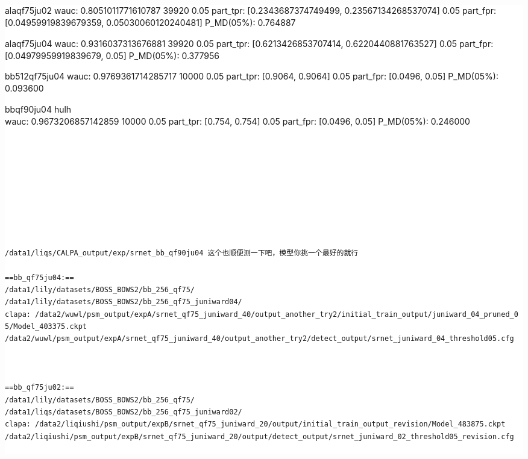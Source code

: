 
alaqf75ju02
wauc:  0.8051011771610787
39920
0.05 part_tpr: [0.2343687374749499, 0.23567134268537074]
0.05 part_fpr: [0.04959919839679359, 0.05030060120240481]
P_MD(05%): 0.764887


alaqf75ju04
wauc:  0.9316037313676881
39920
0.05 part_tpr: [0.6213426853707414, 0.6220440881763527]
0.05 part_fpr: [0.04979959919839679, 0.05]
P_MD(05%): 0.377956


bb512qf75ju04 
wauc:  0.9769361714285717
10000
0.05 part_tpr: [0.9064, 0.9064]
0.05 part_fpr: [0.0496, 0.05]
P_MD(05%): 0.093600




bbqf90ju04  hulh  
wauc:  0.9673206857142859
10000
0.05 part_tpr: [0.754, 0.754]
0.05 part_fpr: [0.0496, 0.05]
P_MD(05%): 0.246000







```









/data1/liqs/CALPA_output/exp/srnet_bb_qf90ju04 这个也顺便测一下吧，模型你挑一个最好的就行

==bb_qf75ju04:==
/data1/lily/datasets/BOSS_BOWS2/bb_256_qf75/
/data1/lily/datasets/BOSS_BOWS2/bb_256_qf75_juniward04/
clapa: /data2/wuwl/psm_output/expA/srnet_qf75_juniward_40/output_another_try2/initial_train_output/juniward_04_pruned_05/Model_403375.ckpt
/data2/wuwl/psm_output/expA/srnet_qf75_juniward_40/output_another_try2/detect_output/srnet_juniward_04_threshold05.cfg



==bb_qf75ju02:== 
/data1/lily/datasets/BOSS_BOWS2/bb_256_qf75/
/data1/liqs/datasets/BOSS_BOWS2/bb_256_qf75_juniward02/
clapa: /data2/liqiushi/psm_output/expB/srnet_qf75_juniward_20/output/initial_train_output_revision/Model_483875.ckpt
/data2/liqiushi/psm_output/expB/srnet_qf75_juniward_20/output/detect_output/srnet_juniward_02_threshold05_revision.cfg


```